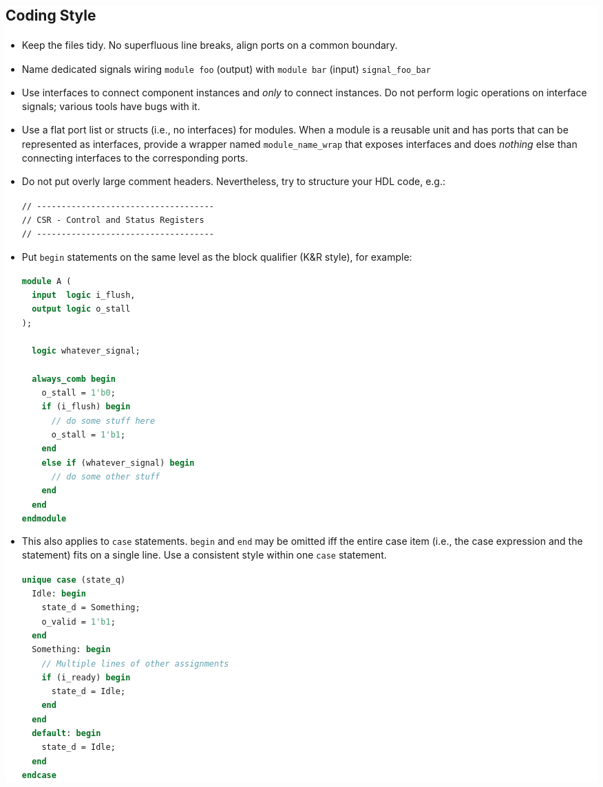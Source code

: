 
## Coding Style

- Keep the files tidy. No superfluous line breaks, align ports on a common boundary.
- Name dedicated signals wiring `module foo` (output) with `module bar` (input) `signal_foo_bar`
- Use interfaces to connect component instances and *only* to connect instances. Do not perform logic operations on interface signals; various tools have bugs with it.
- Use a flat port list or structs  (i.e., no interfaces)  for modules. When a module is a reusable unit and has ports that can be represented as interfaces, provide a wrapper named `module_name_wrap` that exposes interfaces and does *nothing* else than connecting interfaces to the corresponding ports.
- Do not put overly large comment headers. Nevertheless, try to structure your HDL code, e.g.:

    ```
    // ------------------------------------
    // CSR - Control and Status Registers
    // ------------------------------------
    ```


- Put `begin` statements on the same level as the block qualifier (K&R style), for example:

    ```systemverilog
    module A (
      input  logic i_flush,
      output logic o_stall
    );

      logic whatever_signal;

      always_comb begin
        o_stall = 1'b0;
        if (i_flush) begin
          // do some stuff here
          o_stall = 1'b1;
        end 
        else if (whatever_signal) begin
          // do some other stuff
        end
      end
    endmodule
    ```

- This also applies to `case` statements.  `begin` and `end` may be omitted iff the entire case item (i.e., the case expression and the statement) fits on a single line.  Use a consistent style within one `case` statement.

    ```systemverilog
    unique case (state_q)
      Idle: begin
        state_d = Something;
        o_valid = 1'b1;
      end
      Something: begin
        // Multiple lines of other assignments
        if (i_ready) begin
          state_d = Idle;
        end
      end
      default: begin
        state_d = Idle;
      end
    endcase
    ```
